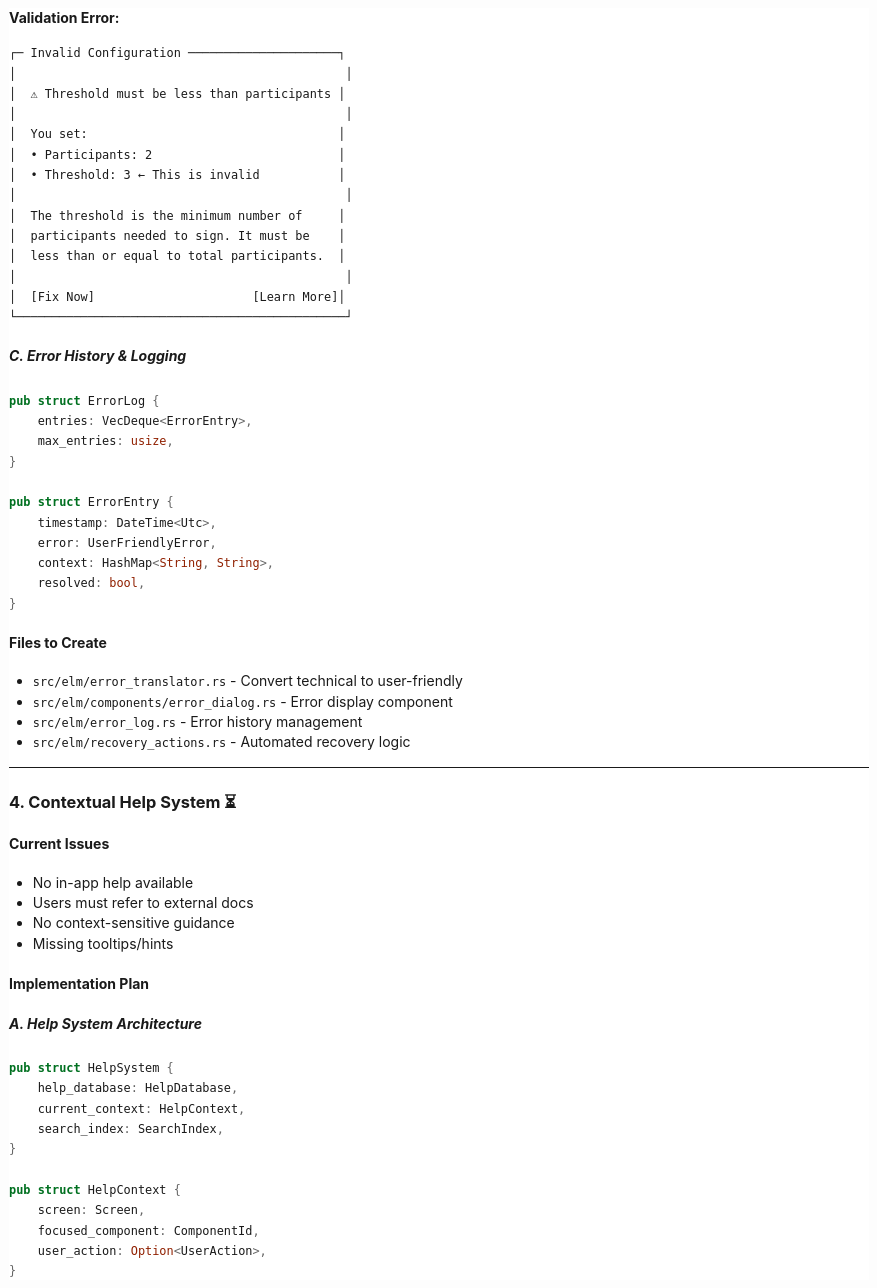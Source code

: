 **Validation Error:**
```
┌─ Invalid Configuration ─────────────────────┐
│                                              │
│  ⚠ Threshold must be less than participants │
│                                              │
│  You set:                                   │
│  • Participants: 2                          │
│  • Threshold: 3 ← This is invalid           │
│                                              │
│  The threshold is the minimum number of     │
│  participants needed to sign. It must be    │
│  less than or equal to total participants.  │
│                                              │
│  [Fix Now]                      [Learn More]│
└──────────────────────────────────────────────┘
```

##### C. Error History & Logging
```rust
pub struct ErrorLog {
    entries: VecDeque<ErrorEntry>,
    max_entries: usize,
}

pub struct ErrorEntry {
    timestamp: DateTime<Utc>,
    error: UserFriendlyError,
    context: HashMap<String, String>,
    resolved: bool,
}
```

#### Files to Create
- `src/elm/error_translator.rs` - Convert technical to user-friendly
- `src/elm/components/error_dialog.rs` - Error display component
- `src/elm/error_log.rs` - Error history management
- `src/elm/recovery_actions.rs` - Automated recovery logic

---

### 4. Contextual Help System ⏳

#### Current Issues
- No in-app help available
- Users must refer to external docs
- No context-sensitive guidance
- Missing tooltips/hints

#### Implementation Plan

##### A. Help System Architecture
```rust
pub struct HelpSystem {
    help_database: HelpDatabase,
    current_context: HelpContext,
    search_index: SearchIndex,
}

pub struct HelpContext {
    screen: Screen,
    focused_component: ComponentId,
    user_action: Option<UserAction>,
}

```